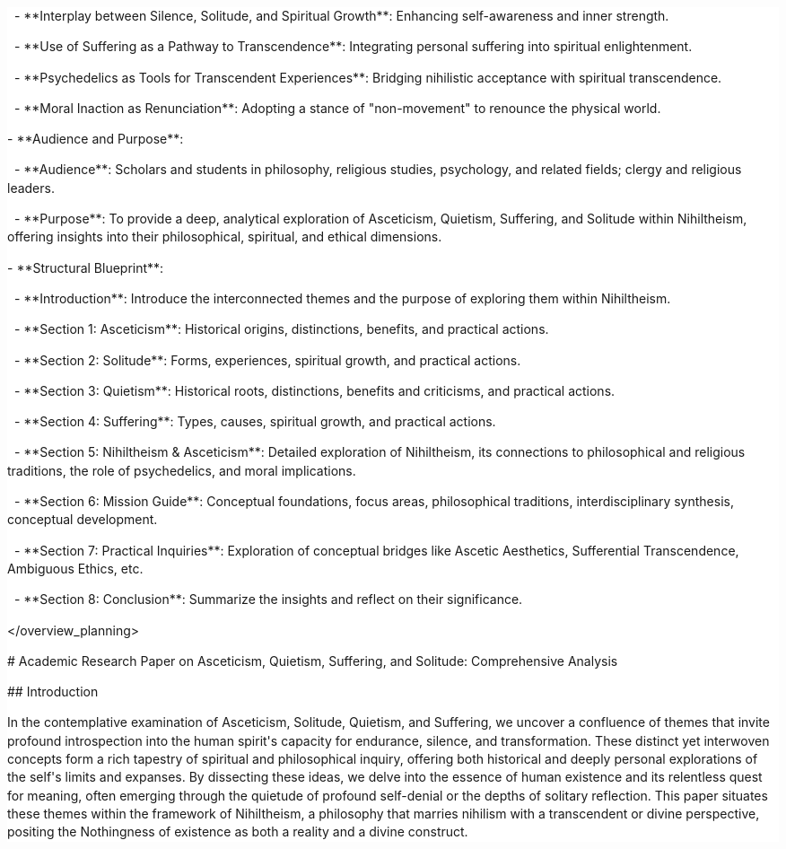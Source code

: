   - \*\*Interplay between Silence, Solitude, and Spiritual Growth\*\*: Enhancing self-awareness and inner strength.

  - \*\*Use of Suffering as a Pathway to Transcendence\*\*: Integrating personal suffering into spiritual enlightenment.

  - \*\*Psychedelics as Tools for Transcendent Experiences\*\*: Bridging nihilistic acceptance with spiritual transcendence.

  - \*\*Moral Inaction as Renunciation\*\*: Adopting a stance of "non-movement" to renounce the physical world.

  

\- \*\*Audience and Purpose\*\*:

  - \*\*Audience\*\*: Scholars and students in philosophy, religious studies, psychology, and related fields; clergy and religious leaders.

  - \*\*Purpose\*\*: To provide a deep, analytical exploration of Asceticism, Quietism, Suffering, and Solitude within Nihiltheism, offering insights into their philosophical, spiritual, and ethical dimensions.

  

\- \*\*Structural Blueprint\*\*:

  - \*\*Introduction\*\*: Introduce the interconnected themes and the purpose of exploring them within Nihiltheism.

  - \*\*Section 1: Asceticism\*\*: Historical origins, distinctions, benefits, and practical actions.

  - \*\*Section 2: Solitude\*\*: Forms, experiences, spiritual growth, and practical actions.

  - \*\*Section 3: Quietism\*\*: Historical roots, distinctions, benefits and criticisms, and practical actions.

  - \*\*Section 4: Suffering\*\*: Types, causes, spiritual growth, and practical actions.

  - \*\*Section 5: Nihiltheism & Asceticism\*\*: Detailed exploration of Nihiltheism, its connections to philosophical and religious traditions, the role of psychedelics, and moral implications.

  - \*\*Section 6: Mission Guide\*\*: Conceptual foundations, focus areas, philosophical traditions, interdisciplinary synthesis, conceptual development.

  - \*\*Section 7: Practical Inquiries\*\*: Exploration of conceptual bridges like Ascetic Aesthetics, Sufferential Transcendence, Ambiguous Ethics, etc.

  - \*\*Section 8: Conclusion\*\*: Summarize the insights and reflect on their significance.

</overview\_planning>

  

\# Academic Research Paper on Asceticism, Quietism, Suffering, and Solitude: Comprehensive Analysis

  

\## Introduction

  

In the contemplative examination of Asceticism, Solitude, Quietism, and Suffering, we uncover a confluence of themes that invite profound introspection into the human spirit's capacity for endurance, silence, and transformation. These distinct yet interwoven concepts form a rich tapestry of spiritual and philosophical inquiry, offering both historical and deeply personal explorations of the self's limits and expanses. By dissecting these ideas, we delve into the essence of human existence and its relentless quest for meaning, often emerging through the quietude of profound self-denial or the depths of solitary reflection. This paper situates these themes within the framework of Nihiltheism, a philosophy that marries nihilism with a transcendent or divine perspective, positing the Nothingness of existence as both a reality and a divine construct.
